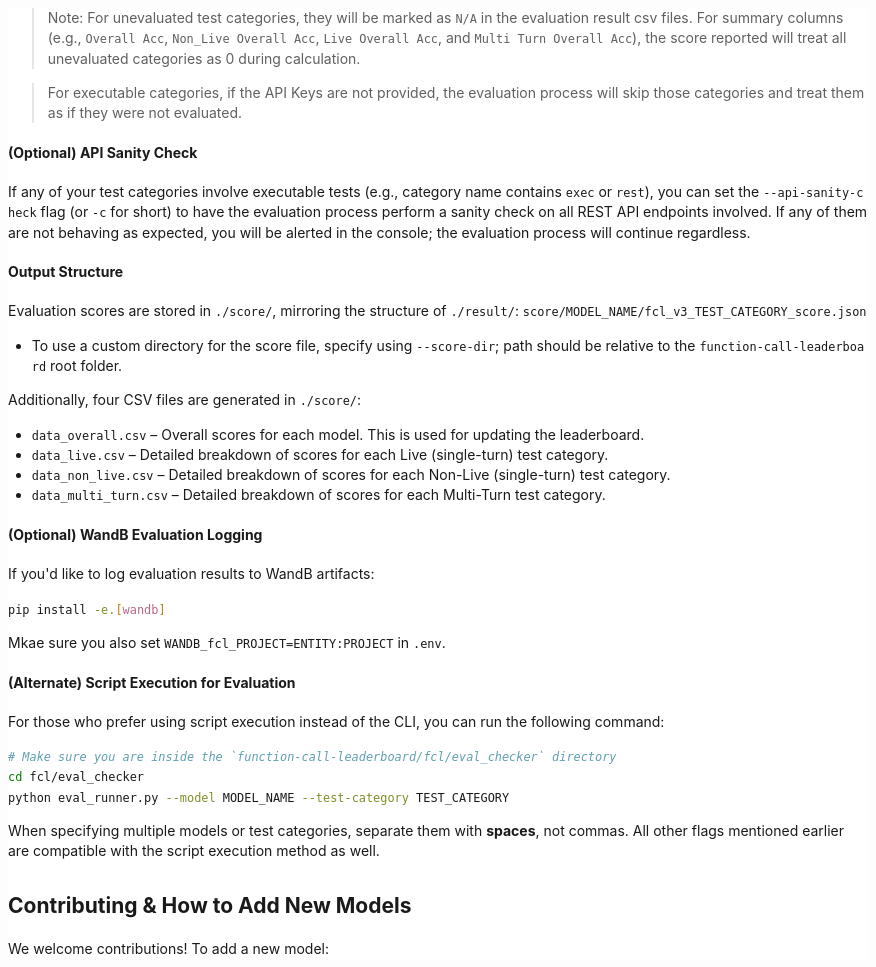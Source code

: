 > Note: For unevaluated test categories, they will be marked as `N/A` in the evaluation result csv files.
> For summary columns (e.g., `Overall Acc`, `Non_Live Overall Acc`, `Live Overall Acc`, and `Multi Turn Overall Acc`), the score reported will treat all unevaluated categories as 0 during calculation.

> For executable categories, if the API Keys are not provided, the evaluation process will skip those categories and treat them as if they were not evaluated.

#### (Optional) API Sanity Check

If any of your test categories involve executable tests (e.g., category name contains `exec` or `rest`), you can set the `--api-sanity-check` flag (or `-c` for short) to have the evaluation process perform a sanity check on all REST API endpoints involved. If any of them are not behaving as expected, you will be alerted in the console; the evaluation process will continue regardless.

#### Output Structure

Evaluation scores are stored in `./score/`, mirroring the structure of `./result/`: `score/MODEL_NAME/fcl_v3_TEST_CATEGORY_score.json`

- To use a custom directory for the score file, specify using `--score-dir`; path should be relative to the `function-call-leaderboard` root folder.

Additionally, four CSV files are generated in `./score/`:

- `data_overall.csv` – Overall scores for each model. This is used for updating the leaderboard.
- `data_live.csv` – Detailed breakdown of scores for each Live (single-turn) test category.
- `data_non_live.csv` – Detailed breakdown of scores for each Non-Live (single-turn) test category.
- `data_multi_turn.csv` – Detailed breakdown of scores for each Multi-Turn test category.

#### (Optional) WandB Evaluation Logging

If you'd like to log evaluation results to WandB artifacts:

```bash
pip install -e.[wandb]
```

Mkae sure you also set `WANDB_fcl_PROJECT=ENTITY:PROJECT` in `.env`.

#### (Alternate) Script Execution for Evaluation

For those who prefer using script execution instead of the CLI, you can run the following command:

```bash
# Make sure you are inside the `function-call-leaderboard/fcl/eval_checker` directory
cd fcl/eval_checker
python eval_runner.py --model MODEL_NAME --test-category TEST_CATEGORY
```

When specifying multiple models or test categories, separate them with **spaces**, not commas. All other flags mentioned earlier are compatible with the script execution method as well.

## Contributing & How to Add New Models

We welcome contributions! To add a new model:

